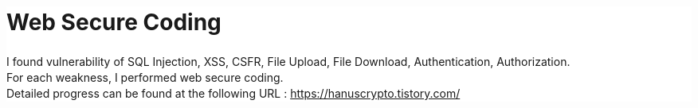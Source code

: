
# Web Secure Coding
I found vulnerability of SQL Injection, XSS, CSFR, File Upload, File Download, Authentication, Authorization.<br/>
For each weakness, I performed web secure coding.<br/>
Detailed progress can be found at the following URL : https://hanuscrypto.tistory.com/